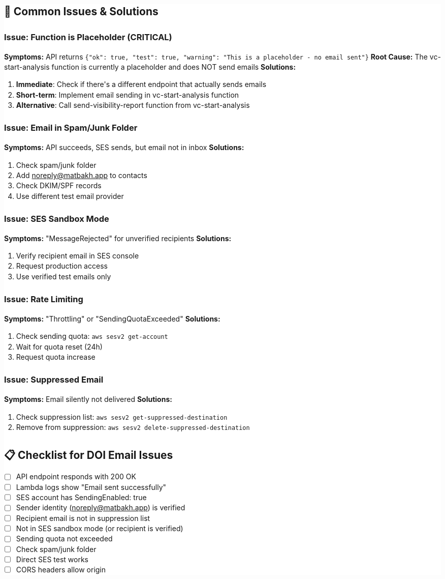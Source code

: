 ## 🚨 Common Issues & Solutions

### Issue: Function is Placeholder (CRITICAL)
**Symptoms:** API returns `{"ok": true, "test": true, "warning": "This is a placeholder - no email sent"}`
**Root Cause:** The vc-start-analysis function is currently a placeholder and does NOT send emails
**Solutions:**
1. **Immediate**: Check if there's a different endpoint that actually sends emails
2. **Short-term**: Implement email sending in vc-start-analysis function
3. **Alternative**: Call send-visibility-report function from vc-start-analysis

### Issue: Email in Spam/Junk Folder
**Symptoms:** API succeeds, SES sends, but email not in inbox
**Solutions:**
1. Check spam/junk folder
2. Add noreply@matbakh.app to contacts
3. Check DKIM/SPF records
4. Use different test email provider

### Issue: SES Sandbox Mode
**Symptoms:** "MessageRejected" for unverified recipients
**Solutions:**
1. Verify recipient email in SES console
2. Request production access
3. Use verified test emails only

### Issue: Rate Limiting
**Symptoms:** "Throttling" or "SendingQuotaExceeded"
**Solutions:**
1. Check sending quota: `aws sesv2 get-account`
2. Wait for quota reset (24h)
3. Request quota increase

### Issue: Suppressed Email
**Symptoms:** Email silently not delivered
**Solutions:**
1. Check suppression list: `aws sesv2 get-suppressed-destination`
2. Remove from suppression: `aws sesv2 delete-suppressed-destination`

## 📋 Checklist for DOI Email Issues

- [ ] API endpoint responds with 200 OK
- [ ] Lambda logs show "Email sent successfully"
- [ ] SES account has SendingEnabled: true
- [ ] Sender identity (noreply@matbakh.app) is verified
- [ ] Recipient email is not in suppression list
- [ ] Not in SES sandbox mode (or recipient is verified)
- [ ] Sending quota not exceeded
- [ ] Check spam/junk folder
- [ ] Direct SES test works
- [ ] CORS headers allow origin

